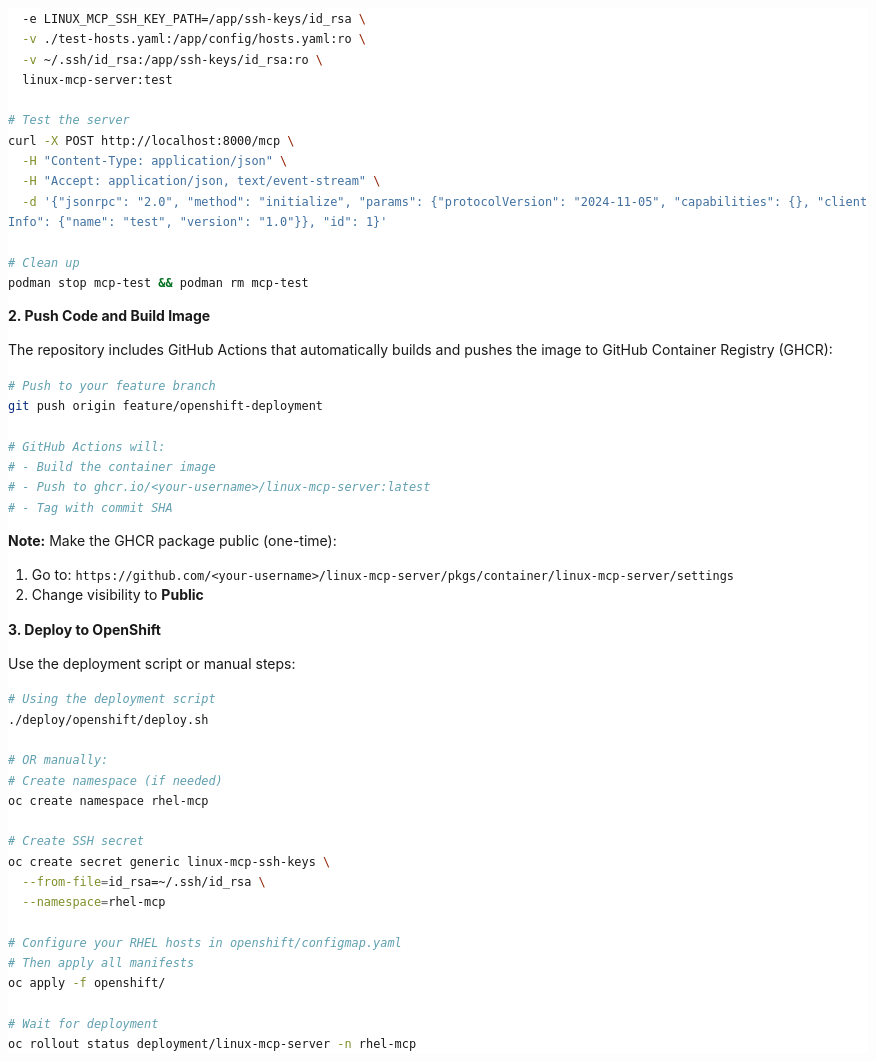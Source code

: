 ```bash
  -e LINUX_MCP_SSH_KEY_PATH=/app/ssh-keys/id_rsa \
  -v ./test-hosts.yaml:/app/config/hosts.yaml:ro \
  -v ~/.ssh/id_rsa:/app/ssh-keys/id_rsa:ro \
  linux-mcp-server:test

# Test the server
curl -X POST http://localhost:8000/mcp \
  -H "Content-Type: application/json" \
  -H "Accept: application/json, text/event-stream" \
  -d '{"jsonrpc": "2.0", "method": "initialize", "params": {"protocolVersion": "2024-11-05", "capabilities": {}, "clientInfo": {"name": "test", "version": "1.0"}}, "id": 1}'

# Clean up
podman stop mcp-test && podman rm mcp-test
```

**2. Push Code and Build Image**

The repository includes GitHub Actions that automatically builds and pushes the image to GitHub Container Registry (GHCR):

```bash
# Push to your feature branch
git push origin feature/openshift-deployment

# GitHub Actions will:
# - Build the container image
# - Push to ghcr.io/<your-username>/linux-mcp-server:latest
# - Tag with commit SHA
```

**Note:** Make the GHCR package public (one-time):
1. Go to: `https://github.com/<your-username>/linux-mcp-server/pkgs/container/linux-mcp-server/settings`
2. Change visibility to **Public**

**3. Deploy to OpenShift**

Use the deployment script or manual steps:

```bash
# Using the deployment script
./deploy/openshift/deploy.sh

# OR manually:
# Create namespace (if needed)
oc create namespace rhel-mcp

# Create SSH secret
oc create secret generic linux-mcp-ssh-keys \
  --from-file=id_rsa=~/.ssh/id_rsa \
  --namespace=rhel-mcp

# Configure your RHEL hosts in openshift/configmap.yaml
# Then apply all manifests
oc apply -f openshift/

# Wait for deployment
oc rollout status deployment/linux-mcp-server -n rhel-mcp
```
